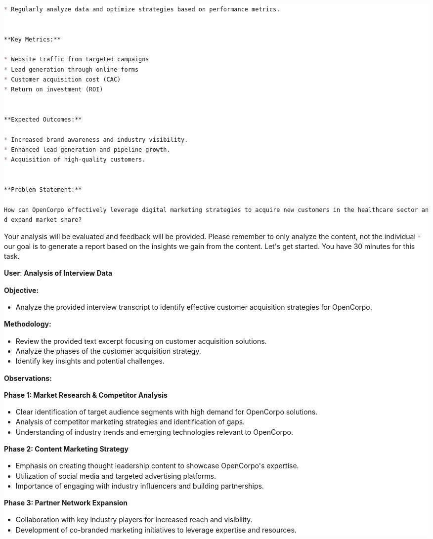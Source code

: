  ```md
* Regularly analyze data and optimize strategies based on performance metrics.


**Key Metrics:**

* Website traffic from targeted campaigns
* Lead generation through online forms
* Customer acquisition cost (CAC)
* Return on investment (ROI)


**Expected Outcomes:**

* Increased brand awareness and industry visibility.
* Enhanced lead generation and pipeline growth.
* Acquisition of high-quality customers.


**Problem Statement:**

How can OpenCorpo effectively leverage digital marketing strategies to acquire new customers in the healthcare sector and expand market share? 
``` 


 Your analysis will be evaluated and feedback will be provided. Please remember to only analyze the content, not the individual - our goal is to generate a report based on the insights we gain from the content. Let's get started. You have 30 minutes for this task.

**User**: **Analysis of Interview Data**

**Objective:**
- Analyze the provided interview transcript to identify effective customer acquisition strategies for OpenCorpo.

**Methodology:**
- Review the provided text excerpt focusing on customer acquisition solutions.
- Analyze the phases of the customer acquisition strategy.
- Identify key insights and potential challenges.

**Observations:**

**Phase 1: Market Research & Competitor Analysis**
- Clear identification of target audience segments with high demand for OpenCorpo solutions.
- Analysis of competitor marketing strategies and identification of gaps.
- Understanding of industry trends and emerging technologies relevant to OpenCorpo.

**Phase 2: Content Marketing Strategy**
- Emphasis on creating thought leadership content to showcase OpenCorpo's expertise.
- Utilization of social media and targeted advertising platforms.
- Importance of engaging with industry influencers and building partnerships.

**Phase 3: Partner Network Expansion**
- Collaboration with key industry players for increased reach and visibility.
- Development of co-branded marketing initiatives to leverage expertise and resources.
